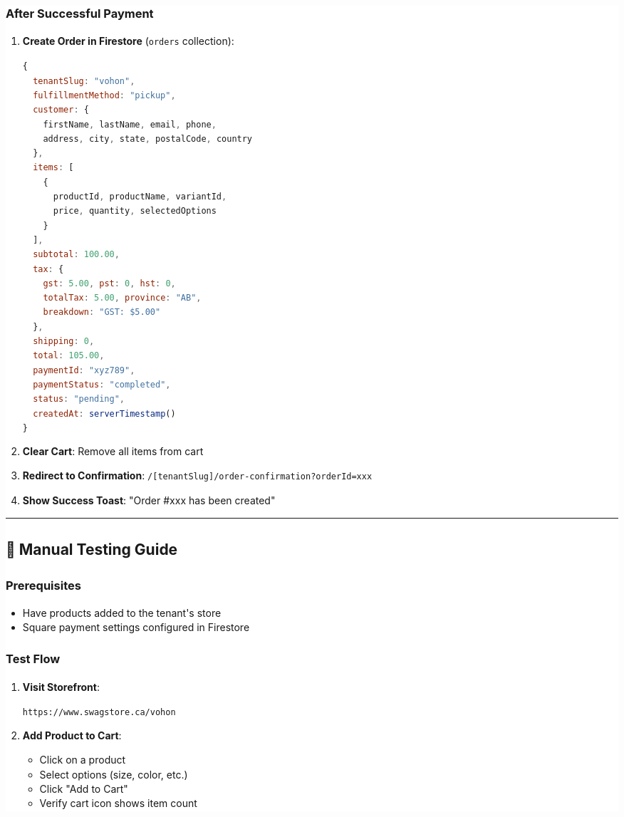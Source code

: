 ### After Successful Payment
1. **Create Order in Firestore** (`orders` collection):
   ```javascript
   {
     tenantSlug: "vohon",
     fulfillmentMethod: "pickup",
     customer: {
       firstName, lastName, email, phone,
       address, city, state, postalCode, country
     },
     items: [
       {
         productId, productName, variantId,
         price, quantity, selectedOptions
       }
     ],
     subtotal: 100.00,
     tax: {
       gst: 5.00, pst: 0, hst: 0,
       totalTax: 5.00, province: "AB",
       breakdown: "GST: $5.00"
     },
     shipping: 0,
     total: 105.00,
     paymentId: "xyz789",
     paymentStatus: "completed",
     status: "pending",
     createdAt: serverTimestamp()
   }
   ```

2. **Clear Cart**: Remove all items from cart
3. **Redirect to Confirmation**: `/[tenantSlug]/order-confirmation?orderId=xxx`
4. **Show Success Toast**: "Order #xxx has been created"

---

## 🧪 Manual Testing Guide

### Prerequisites
- Have products added to the tenant's store
- Square payment settings configured in Firestore

### Test Flow

1. **Visit Storefront**:
   ```
   https://www.swagstore.ca/vohon
   ```

2. **Add Product to Cart**:
   - Click on a product
   - Select options (size, color, etc.)
   - Click "Add to Cart"
   - Verify cart icon shows item count
